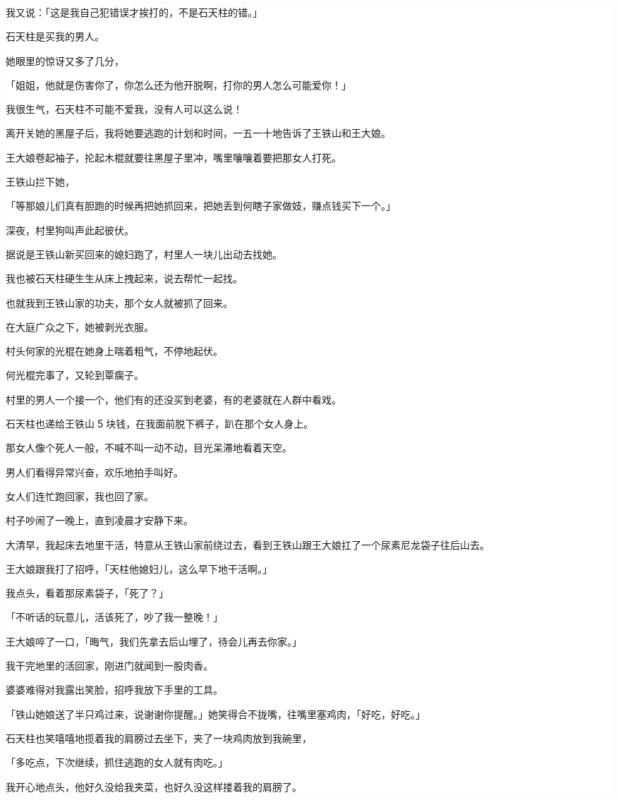 我又说：「这是我自己犯错误才挨打的，不是石天柱的错。」

石天柱是买我的男人。

她眼里的惊讶又多了几分，

「姐姐，他就是伤害你了，你怎么还为他开脱啊，打你的男人怎么可能爱你！」

我很生气，石天柱不可能不爱我，没有人可以这么说！

离开关她的黑屋子后，我将她要逃跑的计划和时间，一五一十地告诉了王铁山和王大娘。

王大娘卷起袖子，抡起木棍就要往黑屋子里冲，嘴里嚷嚷着要把那女人打死。

王铁山拦下她，

「等那娘儿们真有胆跑的时候再把她抓回来，把她丢到何瞎子家做妓，赚点钱买下一个。」

深夜，村里狗叫声此起彼伏。

据说是王铁山新买回来的媳妇跑了，村里人一块儿出动去找她。

我也被石天柱硬生生从床上拽起来，说去帮忙一起找。

也就我到王铁山家的功夫，那个女人就被抓了回来。

在大庭广众之下，她被剥光衣服。

村头何家的光棍在她身上喘着粗气，不停地起伏。

何光棍完事了，又轮到覃瘸子。

村里的男人一个接一个，他们有的还没买到老婆，有的老婆就在人群中看戏。

石天柱也递给王铁山 5 块钱，在我面前脱下裤子，趴在那个女人身上。

那女人像个死人一般，不喊不叫一动不动，目光呆滞地看着天空。

男人们看得异常兴奋，欢乐地拍手叫好。

女人们连忙跑回家，我也回了家。

村子吵闹了一晚上，直到凌晨才安静下来。

大清早，我起床去地里干活，特意从王铁山家前绕过去，看到王铁山跟王大娘扛了一个尿素尼龙袋子往后山去。

王大娘跟我打了招呼，「天柱他媳妇儿，这么早下地干活啊。」

我点头，看着那尿素袋子，「死了？」

「不听话的玩意儿，活该死了，吵了我一整晚！」

王大娘啐了一口，「晦气，我们先拿去后山埋了，待会儿再去你家。」

我干完地里的活回家，刚进门就闻到一股肉香。

婆婆难得对我露出笑脸，招呼我放下手里的工具。

「铁山她娘送了半只鸡过来，说谢谢你提醒。」她笑得合不拢嘴，往嘴里塞鸡肉，「好吃，好吃。」

石天柱也笑嘻嘻地揽着我的肩膀过去坐下，夹了一块鸡肉放到我碗里，

「多吃点，下次继续，抓住逃跑的女人就有肉吃。」

我开心地点头，他好久没给我夹菜，也好久没这样搂着我的肩膀了。
